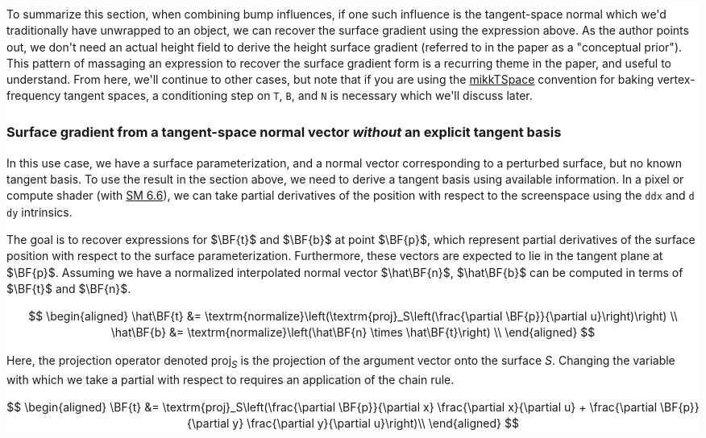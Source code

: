 To summarize this section, when combining bump influences, if one such influence is the tangent-space normal which we'd
traditionally have unwrapped to an object, we can recover the surface gradient using the expression above.
As the author points out, we don't need an actual height field to derive the height surface gradient (referred
to in the paper as a "conceptual prior"). This pattern of massaging an expression to recover the surface gradient
form is a recurring theme in the paper, and useful to understand.
From here, we'll continue to other cases, but note that if you are using the [mikkTSpace](http://mikktspace.com)
convention for baking vertex-frequency tangent spaces, a conditioning step on `T`, `B`, and `N` is necessary
which we'll discuss later.

### Surface gradient from a tangent-space normal vector _without_ an explicit tangent basis

In this use case, we have a surface parameterization, and a normal vector corresponding to a perturbed surface,
but no known tangent basis. To use the result in the section above, we need to derive a tangent basis
using available information. In a pixel or compute shader (with [SM 6.6](https://microsoft.github.io/DirectX-Specs/d3d/HLSL_ShaderModel6_6.html#derivatives)),
we can take partial derivatives of the position with respect to the screenspace using the
`ddx` and `ddy` intrinsics.

The goal is to recover expressions for $\BF{t}$ and $\BF{b}$ at point $\BF{p}$, which represent partial derivatives of the surface
position with respect to the surface parameterization. Furthermore, these vectors are expected to lie in the tangent
plane at $\BF{p}$. Assuming we have a normalized interpolated normal vector $\hat\BF{n}$, $\hat\BF{b}$ can be computed in
terms of $\BF{t}$ and $\BF{n}$.

$$
\begin{aligned}
\hat\BF{t} &= \textrm{normalize}\left(\textrm{proj}_S\left(\frac{\partial \BF{p}}{\partial u}\right)\right) \\
\hat\BF{b} &= \textrm{normalize}\left(\hat\BF{n} \times \hat\BF{t}\right) \\
\end{aligned}
$$

Here, the projection operator denoted $\textrm{proj}_S$ is the projection of the argument vector onto the surface $S$.
Changing the variable with which we take a partial with respect to requires an application of the chain rule.

$$
\begin{aligned}
\BF{t} &= \textrm{proj}_S\left(\frac{\partial \BF{p}}{\partial x} \frac{\partial x}{\partial u} + \frac{\partial \BF{p}}{\partial y} \frac{\partial y}{\partial u}\right)\\
\end{aligned}
$$
